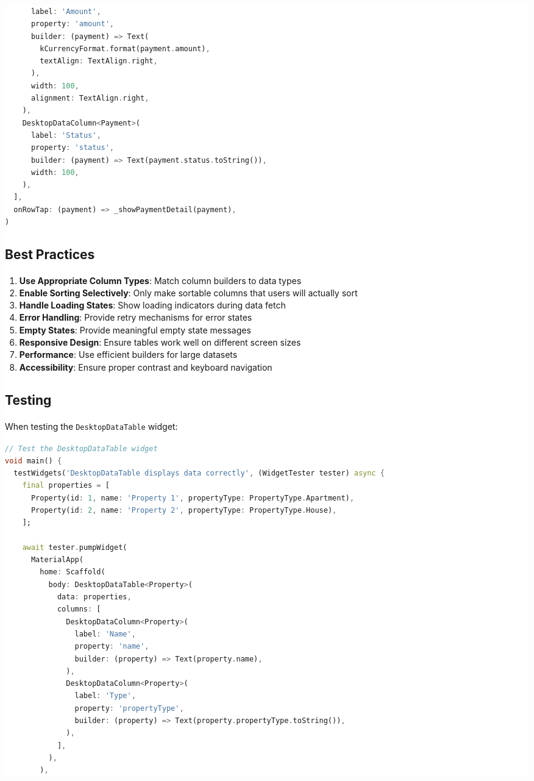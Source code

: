 ```dart
      label: 'Amount',
      property: 'amount',
      builder: (payment) => Text(
        kCurrencyFormat.format(payment.amount),
        textAlign: TextAlign.right,
      ),
      width: 100,
      alignment: TextAlign.right,
    ),
    DesktopDataColumn<Payment>(
      label: 'Status',
      property: 'status',
      builder: (payment) => Text(payment.status.toString()),
      width: 100,
    ),
  ],
  onRowTap: (payment) => _showPaymentDetail(payment),
)
```

## Best Practices

1. **Use Appropriate Column Types**: Match column builders to data types
2. **Enable Sorting Selectively**: Only make sortable columns that users will actually sort
3. **Handle Loading States**: Show loading indicators during data fetch
4. **Error Handling**: Provide retry mechanisms for error states
5. **Empty States**: Provide meaningful empty state messages
6. **Responsive Design**: Ensure tables work well on different screen sizes
7. **Performance**: Use efficient builders for large datasets
8. **Accessibility**: Ensure proper contrast and keyboard navigation

## Testing

When testing the `DesktopDataTable` widget:

```dart
// Test the DesktopDataTable widget
void main() {
  testWidgets('DesktopDataTable displays data correctly', (WidgetTester tester) async {
    final properties = [
      Property(id: 1, name: 'Property 1', propertyType: PropertyType.Apartment),
      Property(id: 2, name: 'Property 2', propertyType: PropertyType.House),
    ];
    
    await tester.pumpWidget(
      MaterialApp(
        home: Scaffold(
          body: DesktopDataTable<Property>(
            data: properties,
            columns: [
              DesktopDataColumn<Property>(
                label: 'Name',
                property: 'name',
                builder: (property) => Text(property.name),
              ),
              DesktopDataColumn<Property>(
                label: 'Type',
                property: 'propertyType',
                builder: (property) => Text(property.propertyType.toString()),
              ),
            ],
          ),
        ),
```